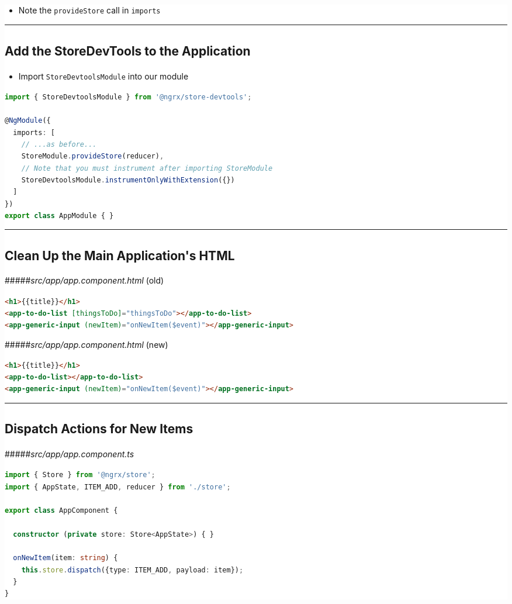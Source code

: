 - Note the `provideStore` call in `imports`

---

## Add the StoreDevTools to the Application

- Import `StoreDevtoolsModule` into our module

```ts
import { StoreDevtoolsModule } from '@ngrx/store-devtools';

@NgModule({
  imports: [
    // ...as before...
    StoreModule.provideStore(reducer),
    // Note that you must instrument after importing StoreModule
    StoreDevtoolsModule.instrumentOnlyWithExtension({})
  ]
})
export class AppModule { }
```

---

## Clean Up the Main Application's HTML

#####_src/app/app.component.html_ (old)
```html
<h1>{{title}}</h1>
<app-to-do-list [thingsToDo]="thingsToDo"></app-to-do-list>
<app-generic-input (newItem)="onNewItem($event)"></app-generic-input>
```

#####_src/app/app.component.html_ (new)
```html
<h1>{{title}}</h1>
<app-to-do-list></app-to-do-list>
<app-generic-input (newItem)="onNewItem($event)"></app-generic-input>
```

---

## Dispatch Actions for New Items

#####_src/app/app.component.ts_
```ts
import { Store } from '@ngrx/store';
import { AppState, ITEM_ADD, reducer } from './store';

export class AppComponent {

  constructor (private store: Store<AppState>) { }

  onNewItem(item: string) {
    this.store.dispatch({type: ITEM_ADD, payload: item});
  }
}
```
